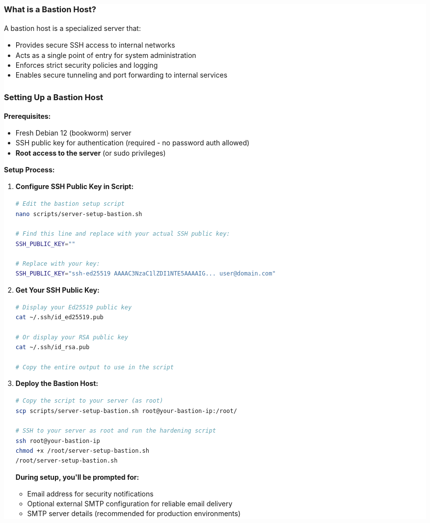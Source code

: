 ### What is a Bastion Host?

A bastion host is a specialized server that:
- Provides secure SSH access to internal networks
- Acts as a single point of entry for system administration
- Enforces strict security policies and logging
- Enables secure tunneling and port forwarding to internal services

### Setting Up a Bastion Host

**Prerequisites:**
- Fresh Debian 12 (bookworm) server
- SSH public key for authentication (required - no password auth allowed)
- **Root access to the server** (or sudo privileges)

**Setup Process:**

1. **Configure SSH Public Key in Script:**
   ```bash
   # Edit the bastion setup script
   nano scripts/server-setup-bastion.sh
   
   # Find this line and replace with your actual SSH public key:
   SSH_PUBLIC_KEY=""
   
   # Replace with your key:
   SSH_PUBLIC_KEY="ssh-ed25519 AAAAC3NzaC1lZDI1NTE5AAAAIG... user@domain.com"
   ```

2. **Get Your SSH Public Key:**
   ```bash
   # Display your Ed25519 public key
   cat ~/.ssh/id_ed25519.pub
   
   # Or display your RSA public key
   cat ~/.ssh/id_rsa.pub
   
   # Copy the entire output to use in the script
   ```

3. **Deploy the Bastion Host:**
   ```bash
   # Copy the script to your server (as root)
   scp scripts/server-setup-bastion.sh root@your-bastion-ip:/root/
   
   # SSH to your server as root and run the hardening script
   ssh root@your-bastion-ip
   chmod +x /root/server-setup-bastion.sh
   /root/server-setup-bastion.sh
   ```
   
   **During setup, you'll be prompted for:**
   - Email address for security notifications
   - Optional external SMTP configuration for reliable email delivery
   - SMTP server details (recommended for production environments)
   